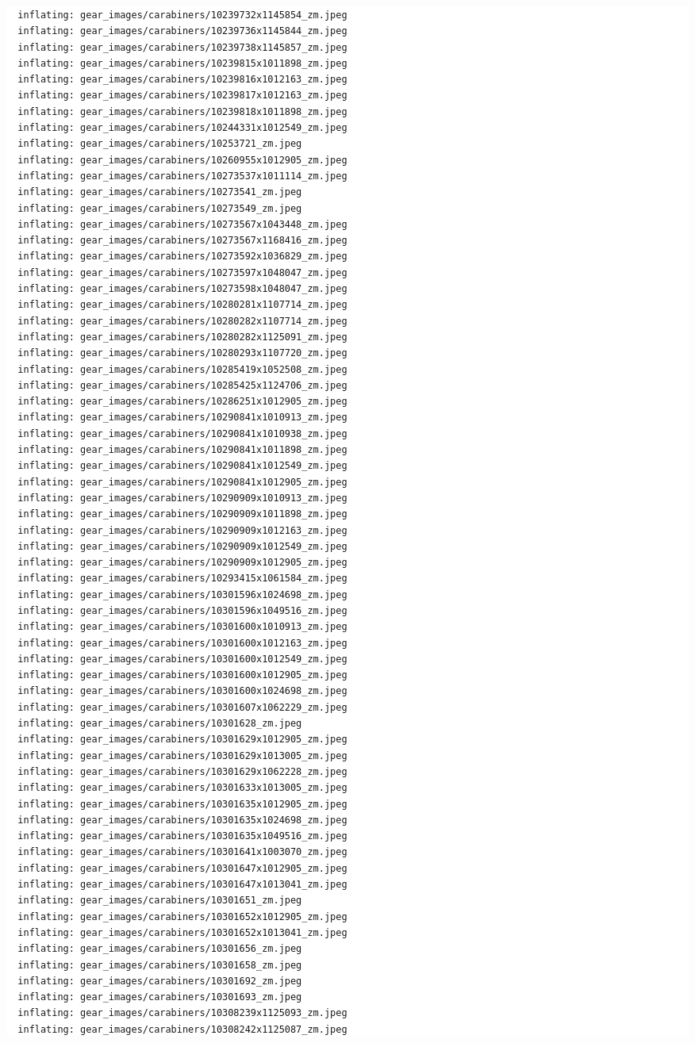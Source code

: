       inflating: gear_images/carabiners/10239732x1145854_zm.jpeg  
      inflating: gear_images/carabiners/10239736x1145844_zm.jpeg  
      inflating: gear_images/carabiners/10239738x1145857_zm.jpeg  
      inflating: gear_images/carabiners/10239815x1011898_zm.jpeg  
      inflating: gear_images/carabiners/10239816x1012163_zm.jpeg  
      inflating: gear_images/carabiners/10239817x1012163_zm.jpeg  
      inflating: gear_images/carabiners/10239818x1011898_zm.jpeg  
      inflating: gear_images/carabiners/10244331x1012549_zm.jpeg  
      inflating: gear_images/carabiners/10253721_zm.jpeg  
      inflating: gear_images/carabiners/10260955x1012905_zm.jpeg  
      inflating: gear_images/carabiners/10273537x1011114_zm.jpeg  
      inflating: gear_images/carabiners/10273541_zm.jpeg  
      inflating: gear_images/carabiners/10273549_zm.jpeg  
      inflating: gear_images/carabiners/10273567x1043448_zm.jpeg  
      inflating: gear_images/carabiners/10273567x1168416_zm.jpeg  
      inflating: gear_images/carabiners/10273592x1036829_zm.jpeg  
      inflating: gear_images/carabiners/10273597x1048047_zm.jpeg  
      inflating: gear_images/carabiners/10273598x1048047_zm.jpeg  
      inflating: gear_images/carabiners/10280281x1107714_zm.jpeg  
      inflating: gear_images/carabiners/10280282x1107714_zm.jpeg  
      inflating: gear_images/carabiners/10280282x1125091_zm.jpeg  
      inflating: gear_images/carabiners/10280293x1107720_zm.jpeg  
      inflating: gear_images/carabiners/10285419x1052508_zm.jpeg  
      inflating: gear_images/carabiners/10285425x1124706_zm.jpeg  
      inflating: gear_images/carabiners/10286251x1012905_zm.jpeg  
      inflating: gear_images/carabiners/10290841x1010913_zm.jpeg  
      inflating: gear_images/carabiners/10290841x1010938_zm.jpeg  
      inflating: gear_images/carabiners/10290841x1011898_zm.jpeg  
      inflating: gear_images/carabiners/10290841x1012549_zm.jpeg  
      inflating: gear_images/carabiners/10290841x1012905_zm.jpeg  
      inflating: gear_images/carabiners/10290909x1010913_zm.jpeg  
      inflating: gear_images/carabiners/10290909x1011898_zm.jpeg  
      inflating: gear_images/carabiners/10290909x1012163_zm.jpeg  
      inflating: gear_images/carabiners/10290909x1012549_zm.jpeg  
      inflating: gear_images/carabiners/10290909x1012905_zm.jpeg  
      inflating: gear_images/carabiners/10293415x1061584_zm.jpeg  
      inflating: gear_images/carabiners/10301596x1024698_zm.jpeg  
      inflating: gear_images/carabiners/10301596x1049516_zm.jpeg  
      inflating: gear_images/carabiners/10301600x1010913_zm.jpeg  
      inflating: gear_images/carabiners/10301600x1012163_zm.jpeg  
      inflating: gear_images/carabiners/10301600x1012549_zm.jpeg  
      inflating: gear_images/carabiners/10301600x1012905_zm.jpeg  
      inflating: gear_images/carabiners/10301600x1024698_zm.jpeg  
      inflating: gear_images/carabiners/10301607x1062229_zm.jpeg  
      inflating: gear_images/carabiners/10301628_zm.jpeg  
      inflating: gear_images/carabiners/10301629x1012905_zm.jpeg  
      inflating: gear_images/carabiners/10301629x1013005_zm.jpeg  
      inflating: gear_images/carabiners/10301629x1062228_zm.jpeg  
      inflating: gear_images/carabiners/10301633x1013005_zm.jpeg  
      inflating: gear_images/carabiners/10301635x1012905_zm.jpeg  
      inflating: gear_images/carabiners/10301635x1024698_zm.jpeg  
      inflating: gear_images/carabiners/10301635x1049516_zm.jpeg  
      inflating: gear_images/carabiners/10301641x1003070_zm.jpeg  
      inflating: gear_images/carabiners/10301647x1012905_zm.jpeg  
      inflating: gear_images/carabiners/10301647x1013041_zm.jpeg  
      inflating: gear_images/carabiners/10301651_zm.jpeg  
      inflating: gear_images/carabiners/10301652x1012905_zm.jpeg  
      inflating: gear_images/carabiners/10301652x1013041_zm.jpeg  
      inflating: gear_images/carabiners/10301656_zm.jpeg  
      inflating: gear_images/carabiners/10301658_zm.jpeg  
      inflating: gear_images/carabiners/10301692_zm.jpeg  
      inflating: gear_images/carabiners/10301693_zm.jpeg  
      inflating: gear_images/carabiners/10308239x1125093_zm.jpeg  
      inflating: gear_images/carabiners/10308242x1125087_zm.jpeg  